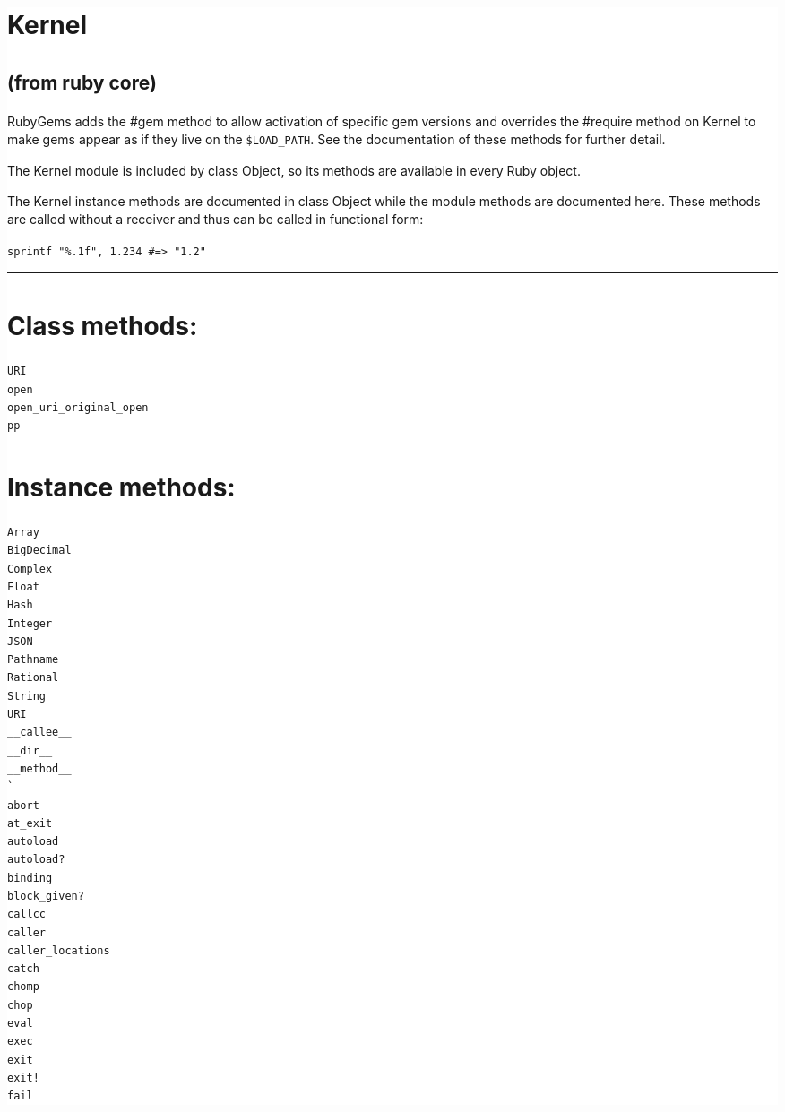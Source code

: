 # Kernel

(from ruby core)
---




RubyGems adds the #gem method to allow activation of specific gem versions and
overrides the #require method on Kernel to make gems appear as if they live on
the `$LOAD_PATH`.  See the documentation of these methods for further detail.




The Kernel module is included by class Object, so its methods are available in
every Ruby object.

The Kernel instance methods are documented in class Object while the module
methods are documented here.  These methods are called without a receiver and
thus can be called in functional form:

    sprintf "%.1f", 1.234 #=> "1.2"
---
# Class methods:

    URI
    open
    open_uri_original_open
    pp

# Instance methods:

    Array
    BigDecimal
    Complex
    Float
    Hash
    Integer
    JSON
    Pathname
    Rational
    String
    URI
    __callee__
    __dir__
    __method__
    `
    abort
    at_exit
    autoload
    autoload?
    binding
    block_given?
    callcc
    caller
    caller_locations
    catch
    chomp
    chop
    eval
    exec
    exit
    exit!
    fail
